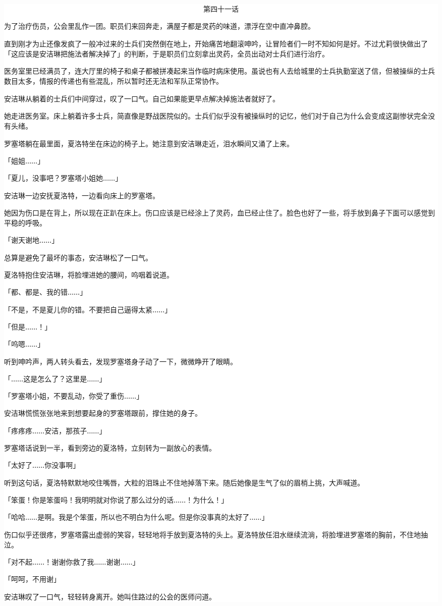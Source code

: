 <p align="center">第四十一话</p>

为了治疗伤员，公会里乱作一团。职员们来回奔走，满屋子都是灵药的味道，漂浮在空中直冲鼻腔。

直到刚才为止还像发疯了一般冲过来的士兵们突然倒在地上，开始痛苦地翻滚呻吟，让冒险者们一时不知如何是好。不过尤莉很快做出了「这应该是安洁琳把施法者解决掉了」的判断，于是职员们立刻拿出灵药，全员出动对士兵们进行治疗。

医务室里已经满员了，连大厅里的椅子和桌子都被拼凑起来当作临时病床使用。虽说也有人去给城里的士兵执勤室送了信，但被操纵的士兵数目太多，情报的传递也有些混乱，所以暂时还无法和军队正常协作。

安洁琳从躺着的士兵们中间穿过，叹了一口气。自己如果能更早点解决掉施法者就好了。

她走进医务室。床上躺着许多士兵，简直像是野战医院似的。士兵们似乎没有被操纵时的记忆，他们对于自己为什么会变成这副惨状完全没有头绪。

罗塞塔躺在最里面，夏洛特坐在床边的椅子上。她注意到安洁琳走近，泪水瞬间又涌了上来。

「姐姐……」

「夏儿，没事吧？罗塞塔小姐她……」

安洁琳一边安抚夏洛特，一边看向床上的罗塞塔。

她因为伤口是在背上，所以现在正趴在床上。伤口应该是已经涂上了灵药，血已经止住了。脸色也好了一些，将手放到鼻子下面可以感觉到平稳的呼吸。

「谢天谢地……」

总算是避免了最坏的事态，安洁琳松了一口气。

夏洛特抱住安洁琳，将脸埋进她的腰间，呜咽着说道。

「都、都是、我的错……」

「不是，不是夏儿你的错。不要把自己逼得太紧……」

「但是……！」

「呜嗯……」

听到呻吟声，两人转头看去，发现罗塞塔身子动了一下，微微睁开了眼睛。

「……这是怎么了？这里是……」

「罗塞塔小姐，不要乱动，你受了重伤……」

安洁琳慌慌张张地来到想要起身的罗塞塔跟前，撑住她的身子。

「疼疼疼……安洁，那孩子……」

罗塞塔话说到一半，看到旁边的夏洛特，立刻转为一副放心的表情。

「太好了……你没事啊」

听到这句话，夏洛特默默地咬住嘴唇，大粒的泪珠止不住地掉落下来。随后她像是生气了似的眉梢上挑，大声喊道。

「笨蛋！你是笨蛋吗！我明明就对你说了那么过分的话……！为什么！」

「哈哈……是啊。我是个笨蛋，所以也不明白为什么呢。但是你没事真的太好了……」

伤口似乎还很疼，罗塞塔露出虚弱的笑容，轻轻地将手放到夏洛特的头上。夏洛特放任泪水继续流淌，将脸埋进罗塞塔的胸前，不住地抽泣。

「对不起……！谢谢你救了我……谢谢……」

「呵呵，不用谢」

安洁琳叹了一口气，轻轻转身离开。她叫住路过的公会的医师问道。
